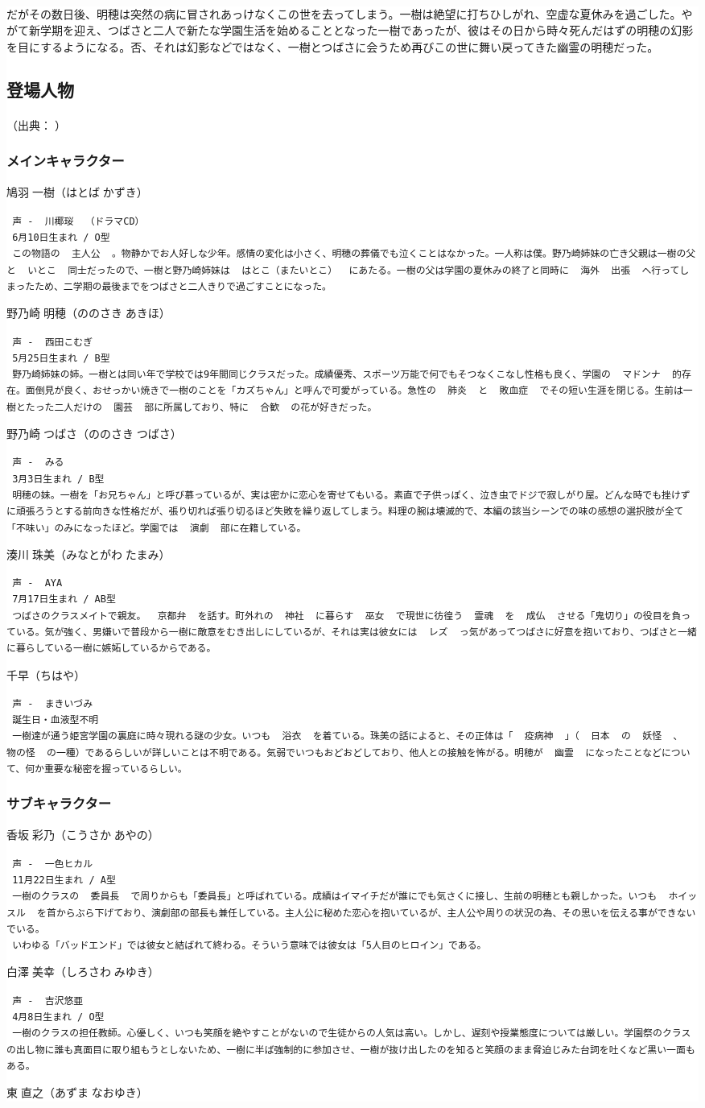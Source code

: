 だがその数日後、明穂は突然の病に冒されあっけなくこの世を去ってしまう。一樹は絶望に打ちひしがれ、空虚な夏休みを過ごした。やがて新学期を迎え、つばさと二人で新たな学園生活を始めることとなった一樹であったが、彼はその日から時々死んだはずの明穂の幻影を目にするようになる。否、それは幻影などではなく、一樹とつばさに会うため再びこの世に舞い戻ってきた幽霊の明穂だった。

##  登場人物  

（出典：        ）

###  メインキャラクター  

鳩羽 一樹（はとば かずき）

     声 -  川椰珱  （ドラマCD） 
     6月10日生まれ / O型 
     この物語の  主人公  。物静かでお人好しな少年。感情の変化は小さく、明穂の葬儀でも泣くことはなかった。一人称は僕。野乃崎姉妹の亡き父親は一樹の父と  いとこ  同士だったので、一樹と野乃崎姉妹は  はとこ（またいとこ）  にあたる。一樹の父は学園の夏休みの終了と同時に  海外  出張  へ行ってしまったため、二学期の最後までをつばさと二人きりで過ごすことになった。 
野乃崎 明穂（ののさき あきほ）

     声 -  西田こむぎ 
     5月25日生まれ / B型 
     野乃崎姉妹の姉。一樹とは同い年で学校では9年間同じクラスだった。成績優秀、スポーツ万能で何でもそつなくこなし性格も良く、学園の  マドンナ  的存在。面倒見が良く、おせっかい焼きで一樹のことを「カズちゃん」と呼んで可愛がっている。急性の  肺炎  と  敗血症  でその短い生涯を閉じる。生前は一樹とたった二人だけの  園芸  部に所属しており、特に  合歓  の花が好きだった。 
野乃崎 つばさ（ののさき つばさ）

     声 -  みる 
     3月3日生まれ / B型 
     明穂の妹。一樹を「お兄ちゃん」と呼び慕っているが、実は密かに恋心を寄せてもいる。素直で子供っぽく、泣き虫でドジで寂しがり屋。どんな時でも挫けずに頑張ろうとする前向きな性格だが、張り切れば張り切るほど失敗を繰り返してしまう。料理の腕は壊滅的で、本編の該当シーンでの味の感想の選択肢が全て「不味い」のみになったほど。学園では  演劇  部に在籍している。 
湊川 珠美（みなとがわ たまみ）

     声 -  AYA 
     7月17日生まれ / AB型 
     つばさのクラスメイトで親友。  京都弁  を話す。町外れの  神社  に暮らす  巫女  で現世に彷徨う  霊魂  を  成仏  させる「鬼切り」の役目を負っている。気が強く、男嫌いで普段から一樹に敵意をむき出しにしているが、それは実は彼女には  レズ  っ気があってつばさに好意を抱いており、つばさと一緒に暮らしている一樹に嫉妬しているからである。 
千早（ちはや）

     声 -  まきいづみ 
     誕生日・血液型不明 
     一樹達が通う姫宮学園の裏庭に時々現れる謎の少女。いつも  浴衣  を着ている。珠美の話によると、その正体は「  疫病神  」（  日本  の  妖怪  、  物の怪  の一種）であるらしいが詳しいことは不明である。気弱でいつもおどおどしており、他人との接触を怖がる。明穂が  幽霊  になったことなどについて、何か重要な秘密を握っているらしい。 

###  サブキャラクター  

香坂 彩乃（こうさか あやの）

     声 -  一色ヒカル 
     11月22日生まれ / A型 
     一樹のクラスの  委員長  で周りからも「委員長」と呼ばれている。成績はイマイチだが誰にでも気さくに接し、生前の明穂とも親しかった。いつも  ホイッスル  を首からぶら下げており、演劇部の部長も兼任している。主人公に秘めた恋心を抱いているが、主人公や周りの状況の為、その思いを伝える事ができないでいる。 
     いわゆる「バッドエンド」では彼女と結ばれて終わる。そういう意味では彼女は「5人目のヒロイン」である。 
白澤 美幸（しろさわ みゆき）

     声 -  吉沢悠亜 
     4月8日生まれ / O型 
     一樹のクラスの担任教師。心優しく、いつも笑顔を絶やすことがないので生徒からの人気は高い。しかし、遅刻や授業態度については厳しい。学園祭のクラスの出し物に誰も真面目に取り組もうとしないため、一樹に半ば強制的に参加させ、一樹が抜け出したのを知ると笑顔のまま脅迫じみた台詞を吐くなど黒い一面もある。 
東 直之（あずま なおゆき）
